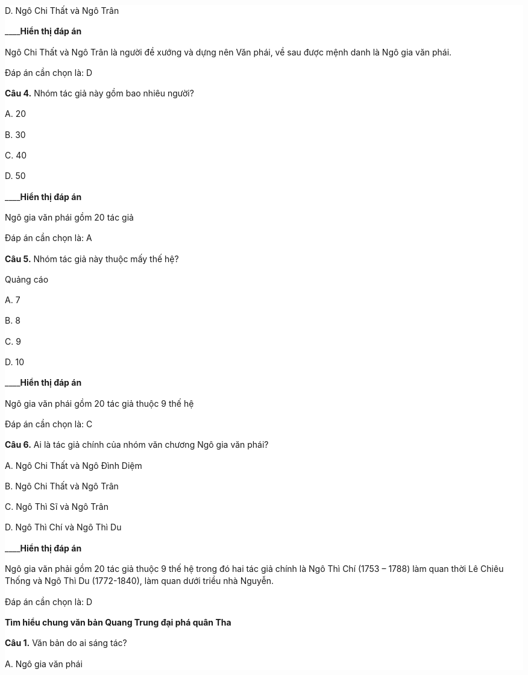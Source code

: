 D. Ngô Chi Thất và Ngô Trân

____**Hiển thị đáp án**

Ngô Chi Thất và Ngô Trân là người đề xướng và dựng nên Văn phái, về sau được mệnh danh là Ngô gia văn phái.

Đáp án cần chọn là: D

**Câu 4.** Nhóm tác giả này gồm bao nhiêu người?

A. 20

B. 30

C. 40

D. 50

____**Hiển thị đáp án**

Ngô gia văn phái gồm 20 tác giả

Đáp án cần chọn là: A

**Câu 5.** Nhóm tác giả này thuộc mấy thế hệ?

Quảng cáo

A. 7

B. 8

C. 9

D. 10

____**Hiển thị đáp án**

Ngô gia văn phái gồm 20 tác giả thuộc 9 thế hệ

Đáp án cần chọn là: C

**Câu 6.** Ai là tác giả chính của nhóm văn chương Ngô gia văn phái?

A. Ngô Chi Thất và Ngô Đình Diệm

B. Ngô Chi Thất và Ngô Trân

C. Ngô Thì Sĩ và Ngô Trân

D. Ngô Thì Chí và Ngô Thì Du

____**Hiển thị đáp án**

Ngô gia văn phải gồm 20 tác giả thuộc 9 thế hệ trong đó hai tác giả chính là Ngô Thì Chí (1753 – 1788) làm quan thời Lê Chiêu Thống và Ngô Thì Du (1772-1840), làm quan dưới triều nhà Nguyễn.

Đáp án cần chọn là: D

**Tìm hiểu chung văn bản Quang Trung đại phá quân Tha**

**Câu 1.** Văn bản do ai sáng tác?

A. Ngô gia văn phái
